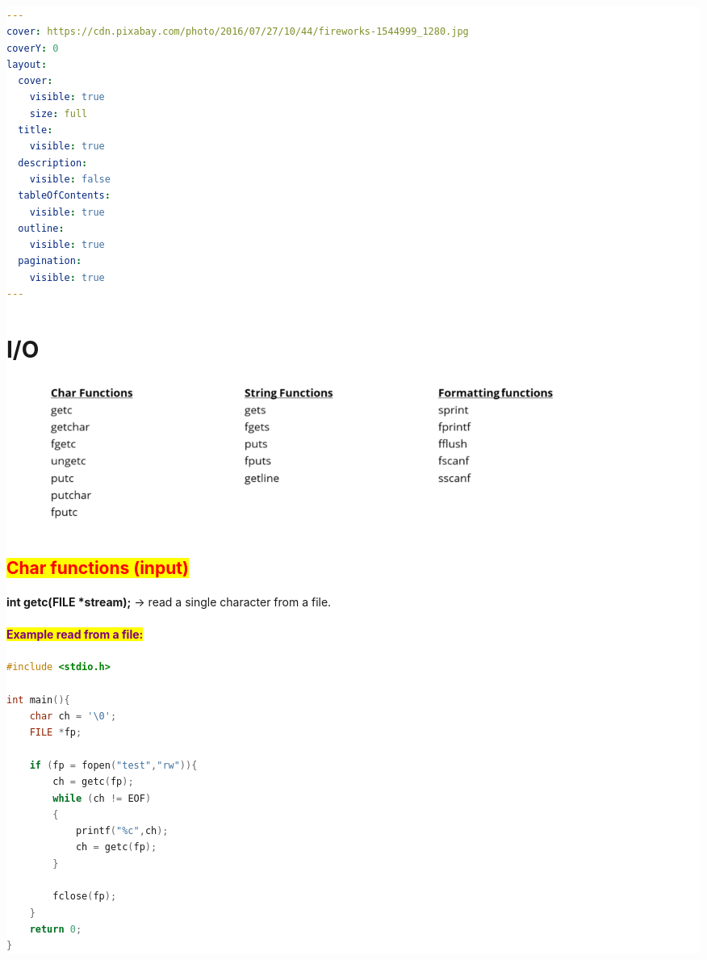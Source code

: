 ```yaml
---
cover: https://cdn.pixabay.com/photo/2016/07/27/10/44/fireworks-1544999_1280.jpg
coverY: 0
layout:
  cover:
    visible: true
    size: full
  title:
    visible: true
  description:
    visible: false
  tableOfContents:
    visible: true
  outline:
    visible: true
  pagination:
    visible: true
---
```


# I/O

<figure><img src="../../.gitbook/assets/image (68).png" alt=""><figcaption></figcaption></figure>

## <mark style="color:red;">Char functions (input)</mark>

**int getc(FILE \*stream);** → read a single character from a file.

#### <mark style="color:purple;">Example read from a file:</mark>

```c
#include <stdio.h>

int main(){
    char ch = '\0';
    FILE *fp;
    
    if (fp = fopen("test","rw")){
        ch = getc(fp);
        while (ch != EOF)
        {
            printf("%c",ch);
            ch = getc(fp);
        }
        
        fclose(fp);
    }
    return 0;
}
```
